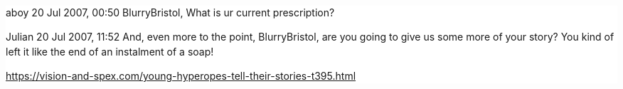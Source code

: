 aboy 20 Jul 2007, 00:50
BlurryBristol, What is ur current prescription?

Julian 20 Jul 2007, 11:52
And, even more to the point, BlurryBristol, are you going to give us some more of your story? You kind of left it like the end of an instalment of a soap!

https://vision-and-spex.com/young-hyperopes-tell-their-stories-t395.html
